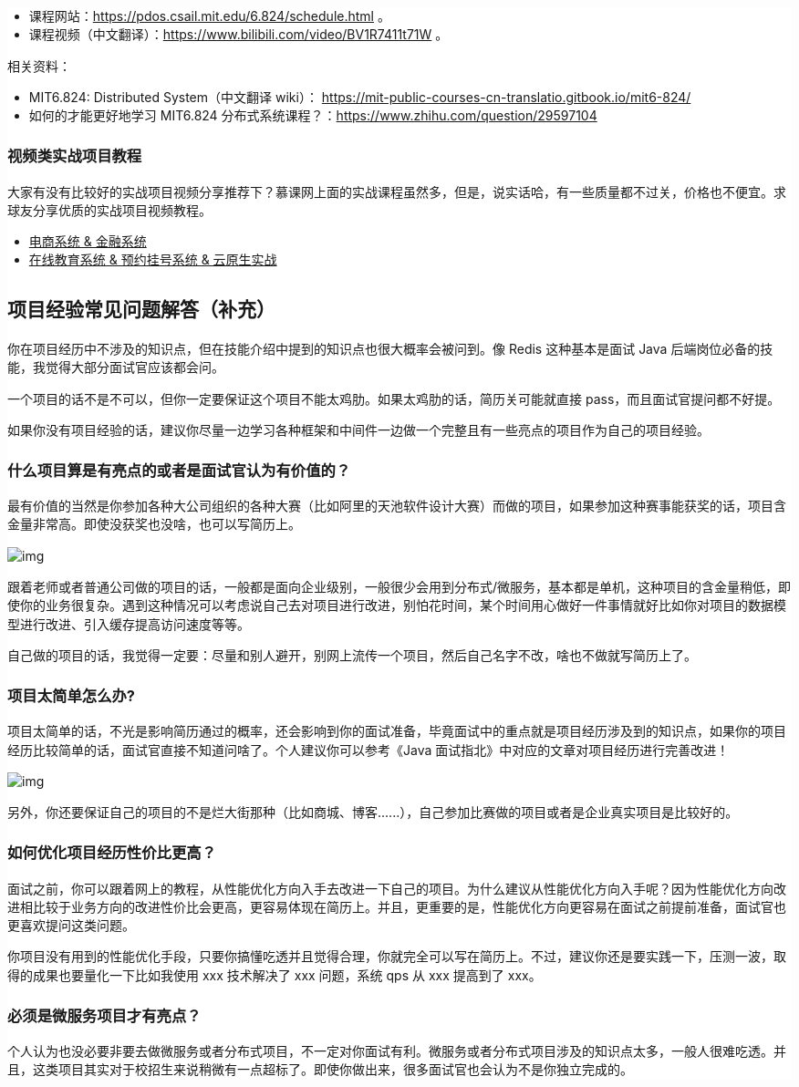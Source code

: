 - 课程网站：https://pdos.csail.mit.edu/6.824/schedule.html 。
- 课程视频（中文翻译）：https://www.bilibili.com/video/BV1R7411t71W 。

相关资料：

- MIT6.824: Distributed System（中文翻译 wiki）： https://mit-public-courses-cn-translatio.gitbook.io/mit6-824/
- 如何的才能更好地学习 MIT6.824 分布式系统课程？：https://www.zhihu.com/question/29597104

### 视频类实战项目教程

大家有没有比较好的实战项目视频分享推荐下？慕课网上面的实战课程虽然多，但是，说实话哈，有一些质量都不过关，价格也不便宜。求球友分享优质的实战项目视频教程。

- [电商系统 & 金融系统](https://mp.weixin.qq.com/s/B-Gzw20xKIPC_w4b_8bJiA)
- [在线教育系统 & 预约挂号系统 & 云原生实战](https://t.zsxq.com/zFIAubi)

## **项目经验常见问题解答（补充）**

你在项目经历中不涉及的知识点，但在技能介绍中提到的知识点也很大概率会被问到。像 Redis 这种基本是面试 Java 后端岗位必备的技能，我觉得大部分面试官应该都会问。

一个项目的话不是不可以，但你一定要保证这个项目不能太鸡肋。如果太鸡肋的话，简历关可能就直接 pass，而且面试官提问都不好提。

如果你没有项目经验的话，建议你尽量一边学习各种框架和中间件一边做一个完整且有一些亮点的项目作为自己的项目经验。

### 什么项目算是有亮点的或者是面试官认为有价值的？

最有价值的当然是你参加各种大公司组织的各种大赛（比如阿里的天池软件设计大赛）而做的项目，如果参加这种赛事能获奖的话，项目含金量非常高。即使没获奖也没啥，也可以写简历上。

![img](E:\文件\guide\面试指北pdf+md\面试指北.assets\5fd25717-d7cd-492b-b964-84913ce4621f-1666096434511182.png)

跟着老师或者普通公司做的项目的话，一般都是面向企业级别，一般很少会用到分布式/微服务，基本都是单机，这种项目的含金量稍低，即使你的业务很复杂。遇到这种情况可以考虑说自己去对项目进行改进，别怕花时间，某个时间用心做好一件事情就好比如你对项目的数据模型进行改进、引入缓存提高访问速度等等。

自己做的项目的话，我觉得一定要：尽量和别人避开，别网上流传一个项目，然后自己名字不改，啥也不做就写简历上了。

### 项目太简单怎么办? 

项目太简单的话，不光是影响简历通过的概率，还会影响到你的面试准备，毕竟面试中的重点就是项目经历涉及到的知识点，如果你的项目经历比较简单的话，面试官直接不知道问啥了。个人建议你可以参考《Java 面试指北》中对应的文章对项目经历进行完善改进！

![img](E:\文件\guide\面试指北pdf+md\面试指北.assets\30362dad-4243-4d2c-94c6-49217df1a32d.png)

另外，你还要保证自己的项目的不是烂大街那种（比如商城、博客......），自己参加比赛做的项目或者是企业真实项目是比较好的。

### 如何优化项目经历性价比更高？

面试之前，你可以跟着网上的教程，从性能优化方向入手去改进一下自己的项目。为什么建议从性能优化方向入手呢？因为性能优化方向改进相比较于业务方向的改进性价比会更高，更容易体现在简历上。并且，更重要的是，性能优化方向更容易在面试之前提前准备，面试官也更喜欢提问这类问题。

你项目没有用到的性能优化手段，只要你搞懂吃透并且觉得合理，你就完全可以写在简历上。不过，建议你还是要实践一下，压测一波，取得的成果也要量化一下比如我使用 xxx 技术解决了 xxx 问题，系统 qps 从 xxx 提高到了 xxx。

### 必须是微服务项目才有亮点？

个人认为也没必要非要去做微服务或者分布式项目，不一定对你面试有利。微服务或者分布式项目涉及的知识点太多，一般人很难吃透。并且，这类项目其实对于校招生来说稍微有一点超标了。即使你做出来，很多面试官也会认为不是你独立完成的。
